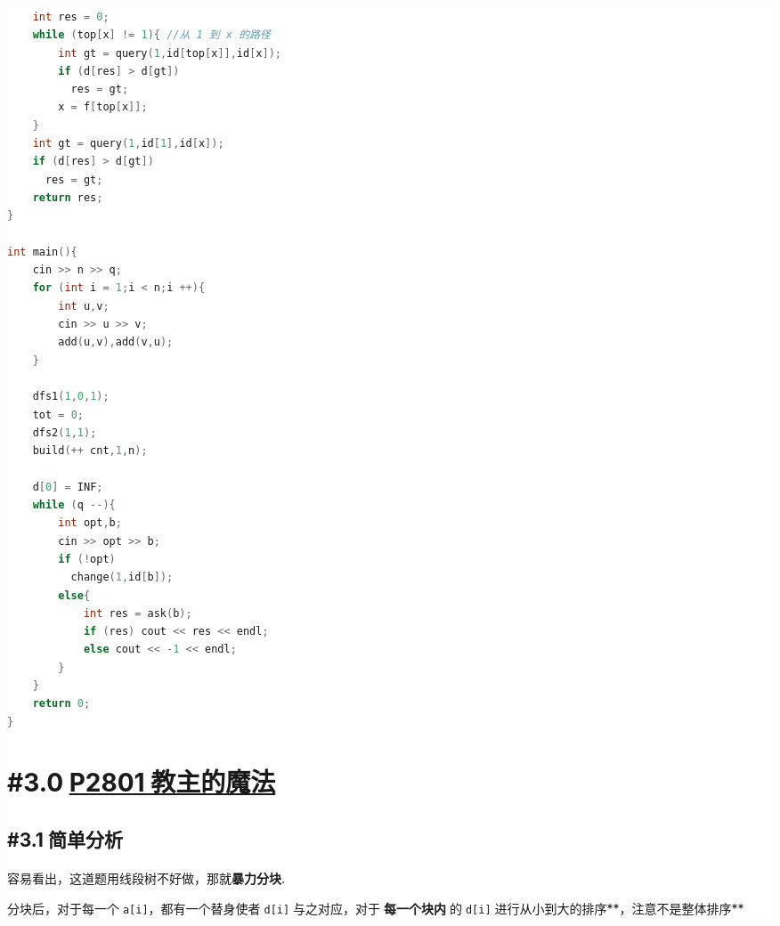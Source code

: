 ``` cpp
    int res = 0;
    while (top[x] != 1){ //从 1 到 x 的路径
        int gt = query(1,id[top[x]],id[x]);
        if (d[res] > d[gt])
          res = gt;
        x = f[top[x]];
    }
    int gt = query(1,id[1],id[x]);
    if (d[res] > d[gt])
      res = gt;
    return res;
}

int main(){
    cin >> n >> q;
    for (int i = 1;i < n;i ++){
        int u,v;
        cin >> u >> v;
        add(u,v),add(v,u);
    }
    
    dfs1(1,0,1);
    tot = 0;
    dfs2(1,1);
    build(++ cnt,1,n);
    
    d[0] = INF;
    while (q --){
    	int opt,b;
        cin >> opt >> b;
    	if (!opt)
    	  change(1,id[b]);
    	else{
    	    int res = ask(b);
    	    if (res) cout << res << endl;
    	    else cout << -1 << endl;
        }
    }
	return 0;
}
```

# #3.0 [P2801 教主的魔法](https://www.luogu.com.cn/problem/P2801)

## #3.1 简单分析

容易看出，这道题用线段树不好做，那就**暴力分块**.

分块后，对于每一个 ```a[i]```，都有一个替身使者 ```d[i]``` 与之对应，对于 **每一个块内** 的 ```d[i]``` 进行从小到大的排序**，注意不是整体排序**
